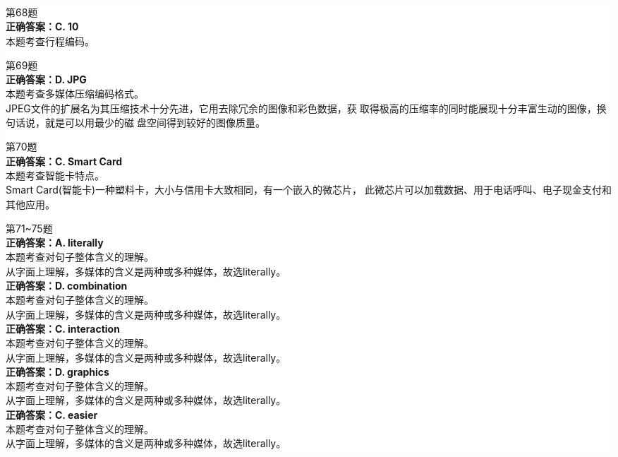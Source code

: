 第68题  
**正确答案：C. 10**  
本题考查行程编码。  
  
第69题  
**正确答案：D. JPG**  
本题考查多媒体压缩编码格式。  
JPEG文件的扩展名为其压缩技术十分先进，它用去除冗余的图像和彩色数据，获 取得极高的压缩率的同时能展现十分丰富生动的图像，换句话说，就是可以用最少的磁 盘空间得到较好的图像质量。  
  
第70题  
**正确答案：C. Smart Card**  
本题考查智能卡特点。  
Smart Card(智能卡)一种塑料卡，大小与信用卡大致相同，有一个嵌入的微芯片， 此微芯片可以加载数据、用于电话呼叫、电子现金支付和其他应用。  
  
第71~75题  
**正确答案：A. literally**  
本题考查对句子整体含义的理解。  
从字面上理解，多媒体的含义是两种或多种媒体，故选literally。  
**正确答案：D. combination**  
本题考查对句子整体含义的理解。  
从字面上理解，多媒体的含义是两种或多种媒体，故选literally。  
**正确答案：C. interaction**  
本题考查对句子整体含义的理解。  
从字面上理解，多媒体的含义是两种或多种媒体，故选literally。  
**正确答案：D. graphics**  
本题考查对句子整体含义的理解。  
从字面上理解，多媒体的含义是两种或多种媒体，故选literally。  
**正确答案：C. easier**  
本题考查对句子整体含义的理解。  
从字面上理解，多媒体的含义是两种或多种媒体，故选literally。  
  



[31a7c98c9c2c4db48c992f260f8c7d56.jpg]: https://www.xkxxkx.cn/file/exam/software/多媒体应用设计师/综合知识/第2题/31a7c98c9c2c4db48c992f260f8c7d56.jpg
